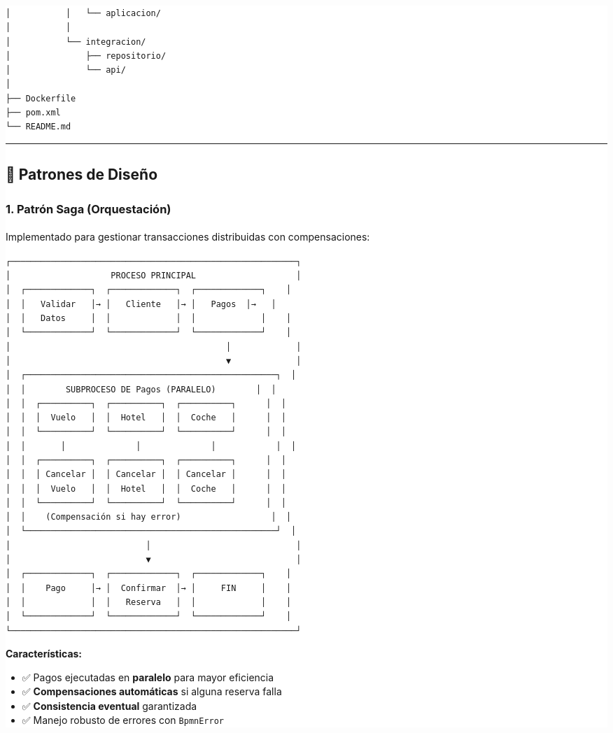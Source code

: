 ```
│           │   └── aplicacion/
│           │
│           └── integracion/
│               ├── repositorio/
│               └── api/
│
├── Dockerfile
├── pom.xml
└── README.md
```

---

## 🎨 Patrones de Diseño

### 1. **Patrón Saga (Orquestación)**

Implementado para gestionar transacciones distribuidas con compensaciones:

```
┌─────────────────────────────────────────────────────────┐
│                    PROCESO PRINCIPAL                    │
│  ┌─────────────┐  ┌─────────────┐  ┌─────────────┐    │
│  │   Validar   │→ │   Cliente   │→ │   Pagos  │→   │
│  │   Datos     │  │             │  │             │    │
│  └─────────────┘  └─────────────┘  └─────────────┘    │
│                                           │             │
│                                           ▼             │
│  ┌──────────────────────────────────────────────────┐  │
│  │        SUBPROCESO DE Pagos (PARALELO)        │  │
│  │  ┌──────────┐  ┌──────────┐  ┌──────────┐      │  │
│  │  │  Vuelo   │  │  Hotel   │  │  Coche   │      │  │
│  │  └──────────┘  └──────────┘  └──────────┘      │  │
│  │       │              │              │            │  │
│  │  ┌──────────┐  ┌──────────┐  ┌──────────┐      │  │
│  │  │ Cancelar │  │ Cancelar │  │ Cancelar │      │  │
│  │  │  Vuelo   │  │  Hotel   │  │  Coche   │      │  │
│  │  └──────────┘  └──────────┘  └──────────┘      │  │
│  │    (Compensación si hay error)                  │  │
│  └──────────────────────────────────────────────────┘  │
│                           │                             │
│                           ▼                             │
│  ┌─────────────┐  ┌─────────────┐  ┌─────────────┐    │
│  │    Pago     │→ │  Confirmar  │→ │     FIN     │    │
│  │             │  │   Reserva   │  │             │    │
│  └─────────────┘  └─────────────┘  └─────────────┘    │
└─────────────────────────────────────────────────────────┘
```

**Características:**
- ✅ Pagos ejecutadas en **paralelo** para mayor eficiencia
- ✅ **Compensaciones automáticas** si alguna reserva falla
- ✅ **Consistencia eventual** garantizada
- ✅ Manejo robusto de errores con `BpmnError`
